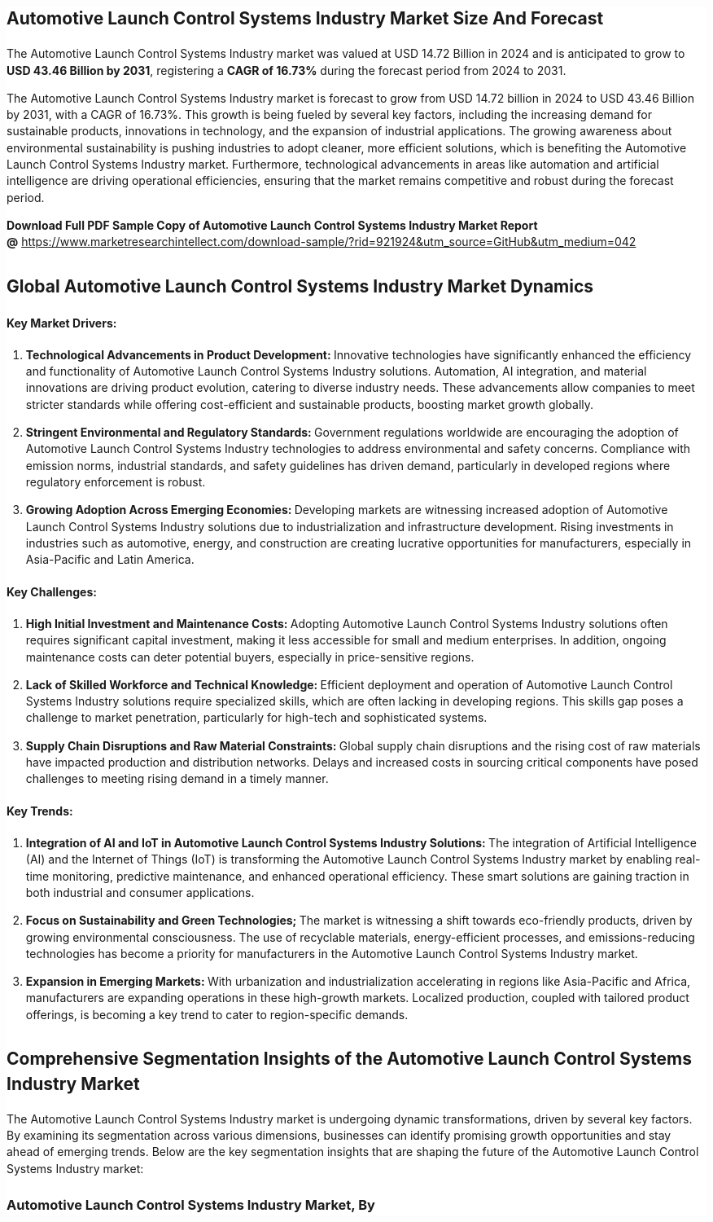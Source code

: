 <h2>Automotive Launch Control Systems Industry Market Size And Forecast</h2><p>The Automotive Launch Control Systems Industry market was valued at USD 14.72 Billion in 2024 and is anticipated to grow to <strong>USD 43.46 Billion by 2031</strong>, registering a <strong>CAGR of 16.73%</strong> during the forecast period from 2024 to 2031.</p><p>The Automotive Launch Control Systems Industry market is forecast to grow from USD 14.72 billion in 2024 to USD 43.46 Billion by 2031, with a CAGR of 16.73%. This growth is being fueled by several key factors, including the increasing demand for sustainable products, innovations in technology, and the expansion of industrial applications. The growing awareness about environmental sustainability is pushing industries to adopt cleaner, more efficient solutions, which is benefiting the Automotive Launch Control Systems Industry market. Furthermore, technological advancements in areas like automation and artificial intelligence are driving operational efficiencies, ensuring that the market remains competitive and robust during the forecast period.</p><p><strong>Download Full PDF Sample Copy of Automotive Launch Control Systems Industry Market Report @</strong>&nbsp;<a href="https://www.marketresearchintellect.com/download-sample/?rid=921924&amp;utm_source=GitHub&amp;utm_medium=042">https://www.marketresearchintellect.com/download-sample/?rid=921924&amp;utm_source=GitHub&amp;utm_medium=042</a></p><h2>Global Automotive Launch Control Systems Industry Market Dynamics</h2><h4><strong>Key Market Drivers:</strong></h4><ol><li><p><strong>Technological Advancements in Product Development:&nbsp;</strong>Innovative technologies have significantly enhanced the efficiency and functionality of Automotive Launch Control Systems Industry solutions. Automation, AI integration, and material innovations are driving product evolution, catering to diverse industry needs. These advancements allow companies to meet stricter standards while offering cost-efficient and sustainable products, boosting market growth globally.</p></li><li><p><strong>Stringent Environmental and Regulatory Standards:&nbsp;</strong>Government regulations worldwide are encouraging the adoption of Automotive Launch Control Systems Industry technologies to address environmental and safety concerns. Compliance with emission norms, industrial standards, and safety guidelines has driven demand, particularly in developed regions where regulatory enforcement is robust.</p></li><li><p><strong>Growing Adoption Across Emerging Economies:&nbsp;</strong>Developing markets are witnessing increased adoption of Automotive Launch Control Systems Industry solutions due to industrialization and infrastructure development. Rising investments in industries such as automotive, energy, and construction are creating lucrative opportunities for manufacturers, especially in Asia-Pacific and Latin America.</p></li></ol><h4><strong>Key Challenges:</strong></h4><ol><li><p><strong>High Initial Investment and Maintenance Costs:&nbsp;</strong>Adopting Automotive Launch Control Systems Industry solutions often requires significant capital investment, making it less accessible for small and medium enterprises. In addition, ongoing maintenance costs can deter potential buyers, especially in price-sensitive regions.</p></li><li><p><strong>Lack of Skilled Workforce and Technical Knowledge:&nbsp;</strong>Efficient deployment and operation of Automotive Launch Control Systems Industry solutions require specialized skills, which are often lacking in developing regions. This skills gap poses a challenge to market penetration, particularly for high-tech and sophisticated systems.</p></li><li><p><strong>Supply Chain Disruptions and Raw Material Constraints:&nbsp;</strong>Global supply chain disruptions and the rising cost of raw materials have impacted production and distribution networks. Delays and increased costs in sourcing critical components have posed challenges to meeting rising demand in a timely manner.</p></li></ol><h4><strong>Key Trends:</strong></h4><ol><li><p><strong>Integration of AI and IoT in Automotive Launch Control Systems Industry Solutions:&nbsp;</strong>The integration of Artificial Intelligence (AI) and the Internet of Things (IoT) is transforming the Automotive Launch Control Systems Industry market by enabling real-time monitoring, predictive maintenance, and enhanced operational efficiency. These smart solutions are gaining traction in both industrial and consumer applications.</p></li><li><p><strong>Focus on Sustainability and Green Technologies;&nbsp;</strong>The market is witnessing a shift towards eco-friendly products, driven by growing environmental consciousness. The use of recyclable materials, energy-efficient processes, and emissions-reducing technologies has become a priority for manufacturers in the Automotive Launch Control Systems Industry market.</p></li><li><p><strong>Expansion in Emerging Markets:&nbsp;</strong>With urbanization and industrialization accelerating in regions like Asia-Pacific and Africa, manufacturers are expanding operations in these high-growth markets. Localized production, coupled with tailored product offerings, is becoming a key trend to cater to region-specific demands.</p></li></ol><div class="article-main__content" data-test-id="publishing-text-block"><h2>Comprehensive Segmentation Insights of the Automotive Launch Control Systems Industry Market</h2><p>The Automotive Launch Control Systems Industry market is undergoing dynamic transformations, driven by several key factors. By examining its segmentation across various dimensions, businesses can identify promising growth opportunities and stay ahead of emerging trends. Below are the key segmentation insights that are shaping the future of the Automotive Launch Control Systems Industry market:</p><h3><strong>Automotive Launch Control Systems Industry Market, By